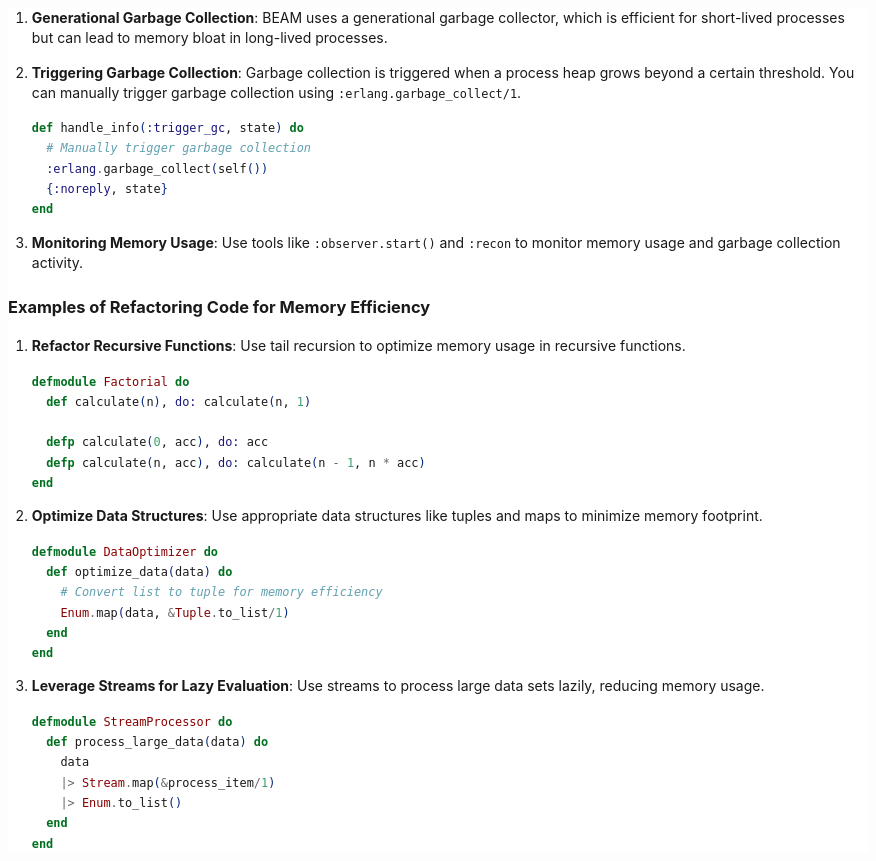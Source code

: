 1. **Generational Garbage Collection**: BEAM uses a generational garbage collector, which is efficient for short-lived processes but can lead to memory bloat in long-lived processes.
2. **Triggering Garbage Collection**: Garbage collection is triggered when a process heap grows beyond a certain threshold. You can manually trigger garbage collection using `:erlang.garbage_collect/1`.

   ```elixir
   def handle_info(:trigger_gc, state) do
     # Manually trigger garbage collection
     :erlang.garbage_collect(self())
     {:noreply, state}
   end
   ```

3. **Monitoring Memory Usage**: Use tools like `:observer.start()` and `:recon` to monitor memory usage and garbage collection activity.

### Examples of Refactoring Code for Memory Efficiency

1. **Refactor Recursive Functions**: Use tail recursion to optimize memory usage in recursive functions.

   ```elixir
   defmodule Factorial do
     def calculate(n), do: calculate(n, 1)

     defp calculate(0, acc), do: acc
     defp calculate(n, acc), do: calculate(n - 1, n * acc)
   end
   ```

2. **Optimize Data Structures**: Use appropriate data structures like tuples and maps to minimize memory footprint.

   ```elixir
   defmodule DataOptimizer do
     def optimize_data(data) do
       # Convert list to tuple for memory efficiency
       Enum.map(data, &Tuple.to_list/1)
     end
   end
   ```

3. **Leverage Streams for Lazy Evaluation**: Use streams to process large data sets lazily, reducing memory usage.

   ```elixir
   defmodule StreamProcessor do
     def process_large_data(data) do
       data
       |> Stream.map(&process_item/1)
       |> Enum.to_list()
     end
   end
   ```
